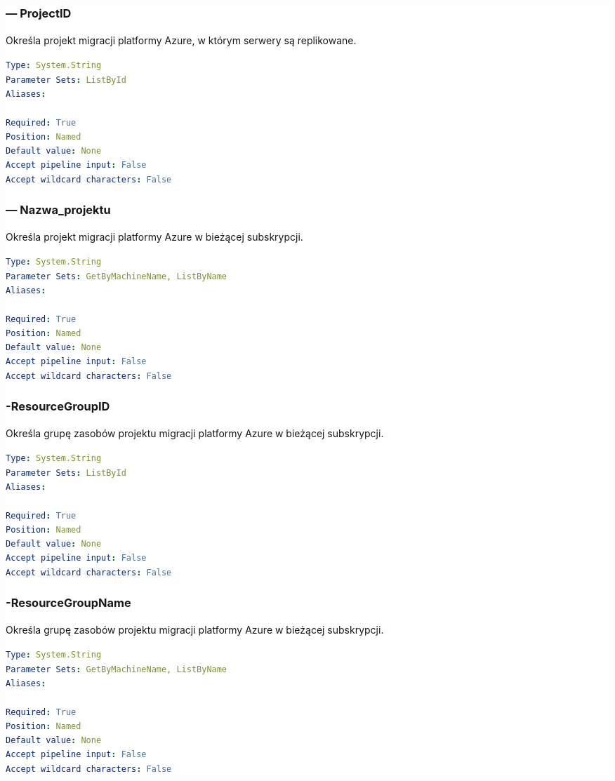 ### — ProjectID
Określa projekt migracji platformy Azure, w którym serwery są replikowane.

```yaml
Type: System.String
Parameter Sets: ListById
Aliases:

Required: True
Position: Named
Default value: None
Accept pipeline input: False
Accept wildcard characters: False
```

### — Nazwa_projektu
Określa projekt migracji platformy Azure w bieżącej subskrypcji.

```yaml
Type: System.String
Parameter Sets: GetByMachineName, ListByName
Aliases:

Required: True
Position: Named
Default value: None
Accept pipeline input: False
Accept wildcard characters: False
```

### -ResourceGroupID
Określa grupę zasobów projektu migracji platformy Azure w bieżącej subskrypcji.

```yaml
Type: System.String
Parameter Sets: ListById
Aliases:

Required: True
Position: Named
Default value: None
Accept pipeline input: False
Accept wildcard characters: False
```

### -ResourceGroupName
Określa grupę zasobów projektu migracji platformy Azure w bieżącej subskrypcji.

```yaml
Type: System.String
Parameter Sets: GetByMachineName, ListByName
Aliases:

Required: True
Position: Named
Default value: None
Accept pipeline input: False
Accept wildcard characters: False
```
